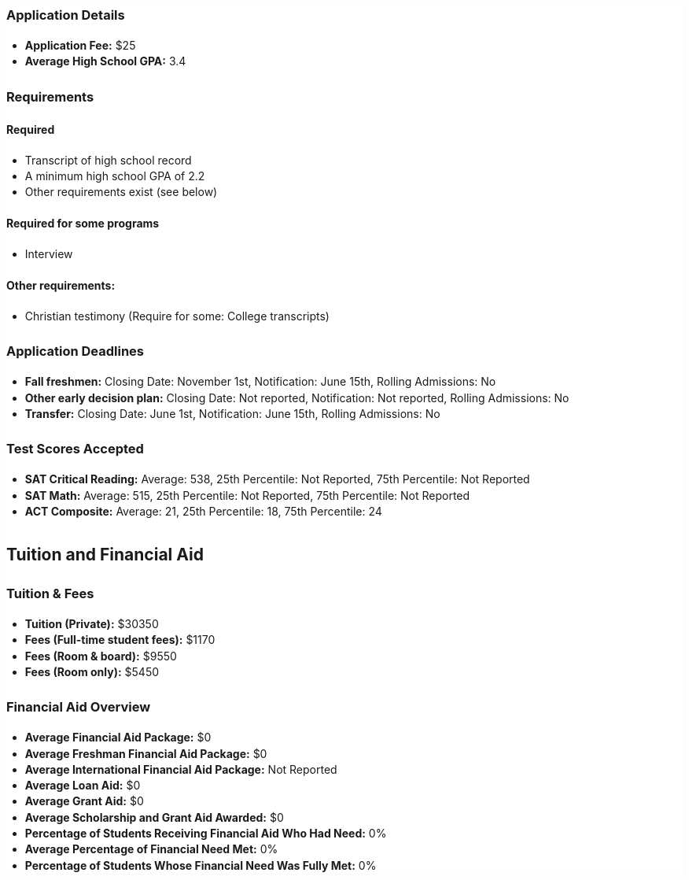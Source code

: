 ### Application Details

- **Application Fee:** $25
- **Average High School GPA:** 3.4

### Requirements

#### Required

- Transcript of high school record
- A minimum high school GPA of 2.2
- Other requirements exist (see below)

#### Required for some programs

- Interview

#### Other requirements:

- Christian testimony (Require for some: College transcripts)

### Application Deadlines

- **Fall freshmen:** Closing Date: November 1st, Notification: June 15th, Rolling Admissions: No
- **Other early decision plan:** Closing Date: Not reported, Notification: Not reported, Rolling Admissions: No
- **Transfer:** Closing Date: June 1st, Notification: June 15th, Rolling Admissions: No

### Test Scores Accepted

- **SAT Critical Reading:** Average: 538, 25th Percentile: Not Reported, 75th Percentile: Not Reported
- **SAT Math:** Average: 515, 25th Percentile: Not Reported, 75th Percentile: Not Reported
- **ACT Composite:** Average: 21, 25th Percentile: 18, 75th Percentile: 24

## Tuition and Financial Aid

### Tuition & Fees

- **Tuition (Private):** $30350
- **Fees (Full-time student fees):** $1170
- **Fees (Room & board):** $9550
- **Fees (Room only):** $5450

### Financial Aid Overview

- **Average Financial Aid Package:** $0
- **Average Freshman Financial Aid Package:** $0
- **Average International Financial Aid Package:** Not Reported
- **Average Loan Aid:** $0
- **Average Grant Aid:** $0
- **Average Scholarship and Grant Aid Awarded:** $0
- **Percentage of Students Receiving Financial Aid Who Had Need:** 0%
- **Average Percentage of Financial Need Met:** 0%
- **Percentage of Students Whose Financial Need Was Fully Met:** 0%
